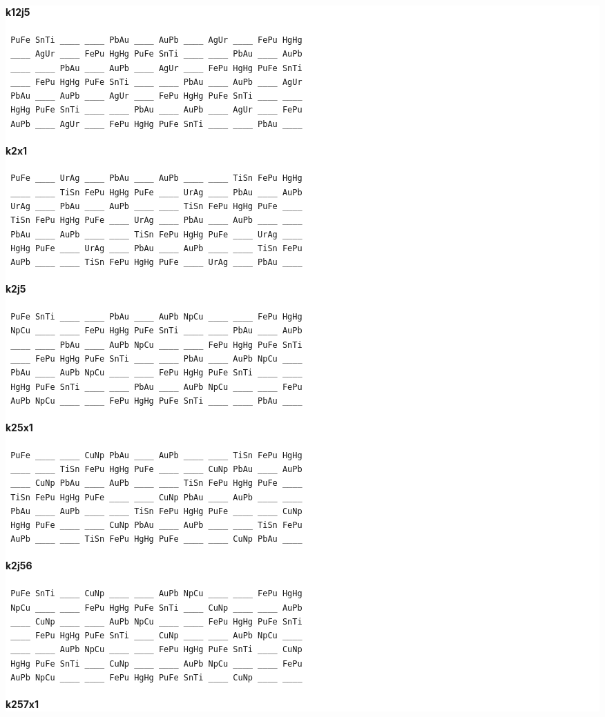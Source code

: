 #### k12j5

     PuFe SnTi ____ ____ PbAu ____ AuPb ____ AgUr ____ FePu HgHg 
     ____ AgUr ____ FePu HgHg PuFe SnTi ____ ____ PbAu ____ AuPb 
     ____ ____ PbAu ____ AuPb ____ AgUr ____ FePu HgHg PuFe SnTi 
     ____ FePu HgHg PuFe SnTi ____ ____ PbAu ____ AuPb ____ AgUr 
     PbAu ____ AuPb ____ AgUr ____ FePu HgHg PuFe SnTi ____ ____ 
     HgHg PuFe SnTi ____ ____ PbAu ____ AuPb ____ AgUr ____ FePu 
     AuPb ____ AgUr ____ FePu HgHg PuFe SnTi ____ ____ PbAu ____ 


#### k2x1

     PuFe ____ UrAg ____ PbAu ____ AuPb ____ ____ TiSn FePu HgHg 
     ____ ____ TiSn FePu HgHg PuFe ____ UrAg ____ PbAu ____ AuPb 
     UrAg ____ PbAu ____ AuPb ____ ____ TiSn FePu HgHg PuFe ____ 
     TiSn FePu HgHg PuFe ____ UrAg ____ PbAu ____ AuPb ____ ____ 
     PbAu ____ AuPb ____ ____ TiSn FePu HgHg PuFe ____ UrAg ____ 
     HgHg PuFe ____ UrAg ____ PbAu ____ AuPb ____ ____ TiSn FePu 
     AuPb ____ ____ TiSn FePu HgHg PuFe ____ UrAg ____ PbAu ____ 


#### k2j5

     PuFe SnTi ____ ____ PbAu ____ AuPb NpCu ____ ____ FePu HgHg 
     NpCu ____ ____ FePu HgHg PuFe SnTi ____ ____ PbAu ____ AuPb 
     ____ ____ PbAu ____ AuPb NpCu ____ ____ FePu HgHg PuFe SnTi 
     ____ FePu HgHg PuFe SnTi ____ ____ PbAu ____ AuPb NpCu ____ 
     PbAu ____ AuPb NpCu ____ ____ FePu HgHg PuFe SnTi ____ ____ 
     HgHg PuFe SnTi ____ ____ PbAu ____ AuPb NpCu ____ ____ FePu 
     AuPb NpCu ____ ____ FePu HgHg PuFe SnTi ____ ____ PbAu ____ 


#### k25x1

     PuFe ____ ____ CuNp PbAu ____ AuPb ____ ____ TiSn FePu HgHg 
     ____ ____ TiSn FePu HgHg PuFe ____ ____ CuNp PbAu ____ AuPb 
     ____ CuNp PbAu ____ AuPb ____ ____ TiSn FePu HgHg PuFe ____ 
     TiSn FePu HgHg PuFe ____ ____ CuNp PbAu ____ AuPb ____ ____ 
     PbAu ____ AuPb ____ ____ TiSn FePu HgHg PuFe ____ ____ CuNp 
     HgHg PuFe ____ ____ CuNp PbAu ____ AuPb ____ ____ TiSn FePu 
     AuPb ____ ____ TiSn FePu HgHg PuFe ____ ____ CuNp PbAu ____ 


#### k2j56

     PuFe SnTi ____ CuNp ____ ____ AuPb NpCu ____ ____ FePu HgHg 
     NpCu ____ ____ FePu HgHg PuFe SnTi ____ CuNp ____ ____ AuPb 
     ____ CuNp ____ ____ AuPb NpCu ____ ____ FePu HgHg PuFe SnTi 
     ____ FePu HgHg PuFe SnTi ____ CuNp ____ ____ AuPb NpCu ____ 
     ____ ____ AuPb NpCu ____ ____ FePu HgHg PuFe SnTi ____ CuNp 
     HgHg PuFe SnTi ____ CuNp ____ ____ AuPb NpCu ____ ____ FePu 
     AuPb NpCu ____ ____ FePu HgHg PuFe SnTi ____ CuNp ____ ____ 


#### k257x1
